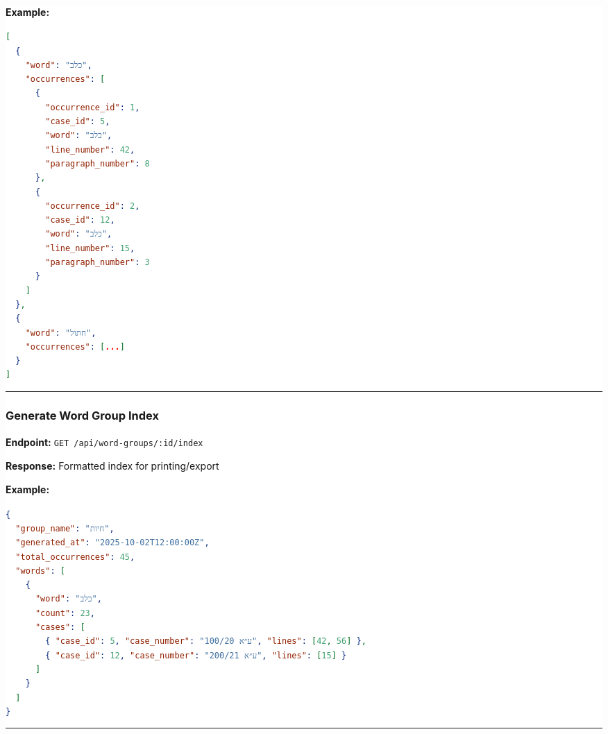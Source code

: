 
**Example:**
```json
[
  {
    "word": "כלב",
    "occurrences": [
      {
        "occurrence_id": 1,
        "case_id": 5,
        "word": "כלב",
        "line_number": 42,
        "paragraph_number": 8
      },
      {
        "occurrence_id": 2,
        "case_id": 12,
        "word": "כלב",
        "line_number": 15,
        "paragraph_number": 3
      }
    ]
  },
  {
    "word": "חתול",
    "occurrences": [...]
  }
]
```

---

### Generate Word Group Index
**Endpoint:** `GET /api/word-groups/:id/index`

**Response:** Formatted index for printing/export

**Example:**
```json
{
  "group_name": "חיות",
  "generated_at": "2025-10-02T12:00:00Z",
  "total_occurrences": 45,
  "words": [
    {
      "word": "כלב",
      "count": 23,
      "cases": [
        { "case_id": 5, "case_number": "ע״א 100/20", "lines": [42, 56] },
        { "case_id": 12, "case_number": "ע״א 200/21", "lines": [15] }
      ]
    }
  ]
}
```

---
